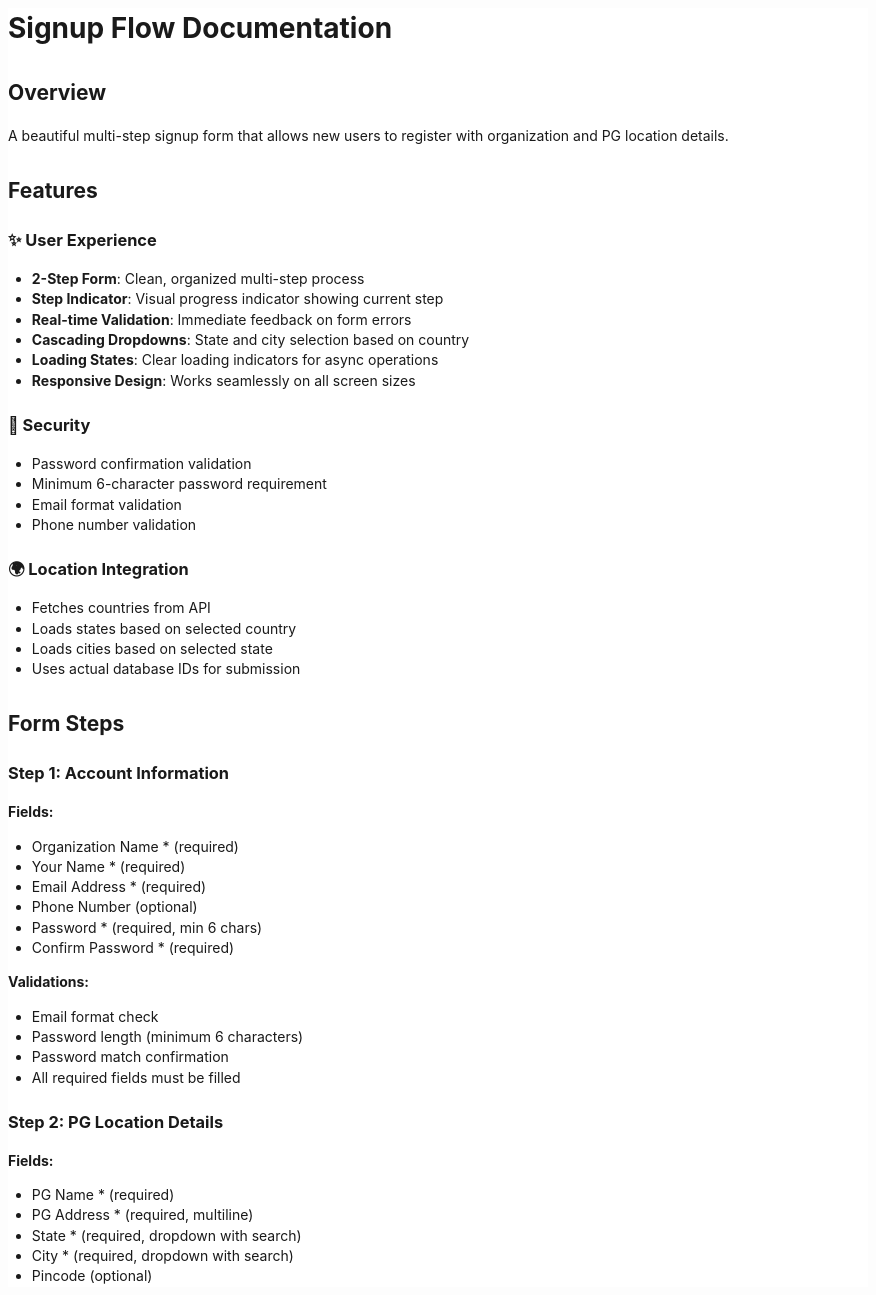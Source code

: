 # Signup Flow Documentation

## Overview
A beautiful multi-step signup form that allows new users to register with organization and PG location details.

## Features

### ✨ User Experience
- **2-Step Form**: Clean, organized multi-step process
- **Step Indicator**: Visual progress indicator showing current step
- **Real-time Validation**: Immediate feedback on form errors
- **Cascading Dropdowns**: State and city selection based on country
- **Loading States**: Clear loading indicators for async operations
- **Responsive Design**: Works seamlessly on all screen sizes

### 🔐 Security
- Password confirmation validation
- Minimum 6-character password requirement
- Email format validation
- Phone number validation

### 🌍 Location Integration
- Fetches countries from API
- Loads states based on selected country
- Loads cities based on selected state
- Uses actual database IDs for submission

## Form Steps

### Step 1: Account Information
**Fields:**
- Organization Name * (required)
- Your Name * (required)
- Email Address * (required)
- Phone Number (optional)
- Password * (required, min 6 chars)
- Confirm Password * (required)

**Validations:**
- Email format check
- Password length (minimum 6 characters)
- Password match confirmation
- All required fields must be filled

### Step 2: PG Location Details
**Fields:**
- PG Name * (required)
- PG Address * (required, multiline)
- State * (required, dropdown with search)
- City * (required, dropdown with search)
- Pincode (optional)
